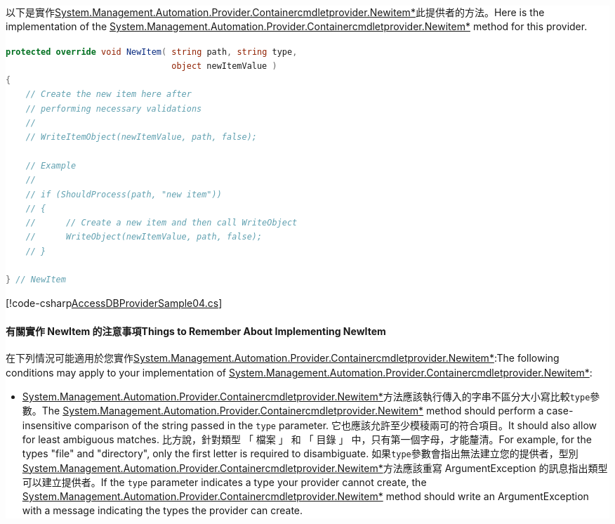 <span data-ttu-id="9abe0-240">以下是實作[System.Management.Automation.Provider.Containercmdletprovider.Newitem\*](/dotnet/api/System.Management.Automation.Provider.ContainerCmdletProvider.NewItem)此提供者的方法。</span><span class="sxs-lookup"><span data-stu-id="9abe0-240">Here is the implementation of the [System.Management.Automation.Provider.Containercmdletprovider.Newitem\*](/dotnet/api/System.Management.Automation.Provider.ContainerCmdletProvider.NewItem) method for this provider.</span></span>

```csharp
protected override void NewItem( string path, string type,
                                 object newItemValue )
{
    // Create the new item here after
    // performing necessary validations
    //
    // WriteItemObject(newItemValue, path, false);

    // Example
    //
    // if (ShouldProcess(path, "new item"))
    // {
    //      // Create a new item and then call WriteObject
    //      WriteObject(newItemValue, path, false);
    // }

} // NewItem
```

[!code-csharp[AccessDBProviderSample04.cs](../../powershell-sdk-samples/SDK-2.0/csharp/AccessDBProviderSample04/AccessDBProviderSample04.cs#L939-L955 "AccessDBProviderSample04.cs")]

#### <a name="things-to-remember-about-implementing-newitem"></a><span data-ttu-id="9abe0-241">有關實作 NewItem 的注意事項</span><span class="sxs-lookup"><span data-stu-id="9abe0-241">Things to Remember About Implementing NewItem</span></span>

<span data-ttu-id="9abe0-242">在下列情況可能適用於您實作[System.Management.Automation.Provider.Containercmdletprovider.Newitem\*](/dotnet/api/System.Management.Automation.Provider.ContainerCmdletProvider.NewItem):</span><span class="sxs-lookup"><span data-stu-id="9abe0-242">The following conditions may apply to your implementation of [System.Management.Automation.Provider.Containercmdletprovider.Newitem\*](/dotnet/api/System.Management.Automation.Provider.ContainerCmdletProvider.NewItem):</span></span>

- <span data-ttu-id="9abe0-243">[System.Management.Automation.Provider.Containercmdletprovider.Newitem\*](/dotnet/api/System.Management.Automation.Provider.ContainerCmdletProvider.NewItem)方法應該執行傳入的字串不區分大小寫比較`type`參數。</span><span class="sxs-lookup"><span data-stu-id="9abe0-243">The [System.Management.Automation.Provider.Containercmdletprovider.Newitem\*](/dotnet/api/System.Management.Automation.Provider.ContainerCmdletProvider.NewItem) method should perform a case-insensitive comparison of the string passed in the `type` parameter.</span></span> <span data-ttu-id="9abe0-244">它也應該允許至少模稜兩可的符合項目。</span><span class="sxs-lookup"><span data-stu-id="9abe0-244">It should also allow for least ambiguous matches.</span></span> <span data-ttu-id="9abe0-245">比方說，針對類型 「 檔案 」 和 「 目錄 」 中，只有第一個字母，才能釐清。</span><span class="sxs-lookup"><span data-stu-id="9abe0-245">For example, for the types "file" and "directory", only the first letter is required to disambiguate.</span></span> <span data-ttu-id="9abe0-246">如果`type`參數會指出無法建立您的提供者，型別[System.Management.Automation.Provider.Containercmdletprovider.Newitem\*](/dotnet/api/System.Management.Automation.Provider.ContainerCmdletProvider.NewItem)方法應該重寫 ArgumentException 的訊息指出類型可以建立提供者。</span><span class="sxs-lookup"><span data-stu-id="9abe0-246">If the `type` parameter indicates a type your provider cannot create, the [System.Management.Automation.Provider.Containercmdletprovider.Newitem\*](/dotnet/api/System.Management.Automation.Provider.ContainerCmdletProvider.NewItem) method should write an ArgumentException with a message indicating the types the provider can create.</span></span>
